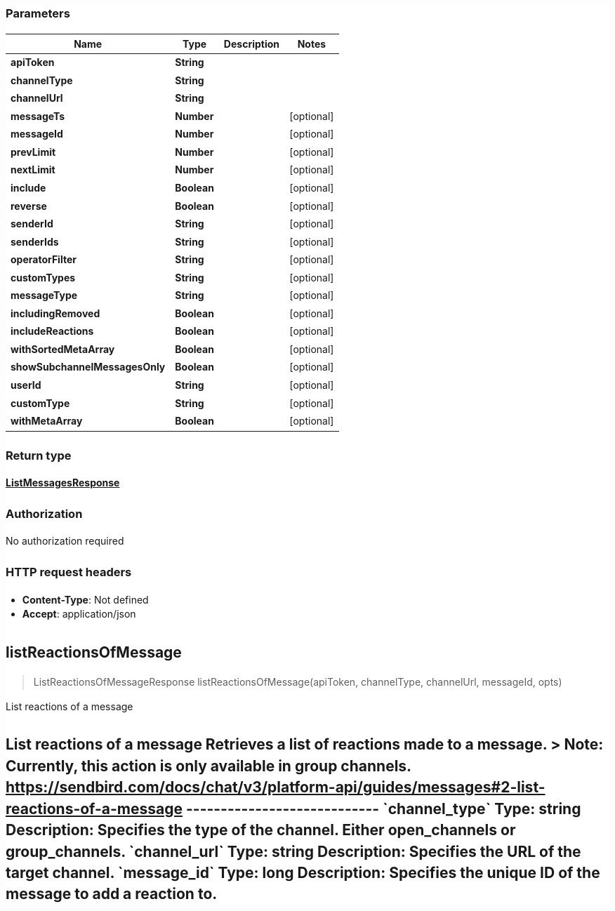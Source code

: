 ### Parameters


Name | Type | Description  | Notes
------------- | ------------- | ------------- | -------------
 **apiToken** | **String**|  | 
 **channelType** | **String**|  | 
 **channelUrl** | **String**|  | 
 **messageTs** | **Number**|  | [optional] 
 **messageId** | **Number**|  | [optional] 
 **prevLimit** | **Number**|  | [optional] 
 **nextLimit** | **Number**|  | [optional] 
 **include** | **Boolean**|  | [optional] 
 **reverse** | **Boolean**|  | [optional] 
 **senderId** | **String**|  | [optional] 
 **senderIds** | **String**|  | [optional] 
 **operatorFilter** | **String**|  | [optional] 
 **customTypes** | **String**|  | [optional] 
 **messageType** | **String**|  | [optional] 
 **includingRemoved** | **Boolean**|  | [optional] 
 **includeReactions** | **Boolean**|  | [optional] 
 **withSortedMetaArray** | **Boolean**|  | [optional] 
 **showSubchannelMessagesOnly** | **Boolean**|  | [optional] 
 **userId** | **String**|  | [optional] 
 **customType** | **String**|  | [optional] 
 **withMetaArray** | **Boolean**|  | [optional] 

### Return type

[**ListMessagesResponse**](ListMessagesResponse.md)

### Authorization

No authorization required

### HTTP request headers

- **Content-Type**: Not defined
- **Accept**: application/json


## listReactionsOfMessage

> ListReactionsOfMessageResponse listReactionsOfMessage(apiToken, channelType, channelUrl, messageId, opts)

List reactions of a message

## List reactions of a message  Retrieves a list of reactions made to a message.  &gt; __Note__: Currently, this action is only available in group channels.  https://sendbird.com/docs/chat/v3/platform-api/guides/messages#2-list-reactions-of-a-message ----------------------------   &#x60;channel_type&#x60;      Type: string      Description: Specifies the type of the channel. Either open_channels or group_channels.  &#x60;channel_url&#x60;      Type: string      Description: Specifies the URL of the target channel.  &#x60;message_id&#x60;      Type: long      Description: Specifies the unique ID of the message to add a reaction to.
